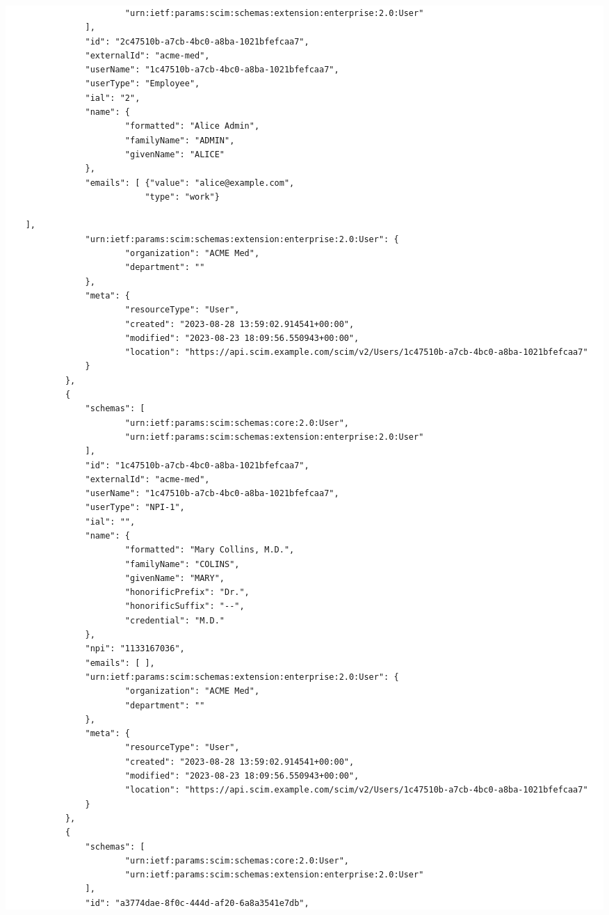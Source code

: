                         	"urn:ietf:params:scim:schemas:extension:enterprise:2.0:User"
                  	],
                  	"id": "2c47510b-a7cb-4bc0-a8ba-1021bfefcaa7",
                  	"externalId": "acme-med",
                  	"userName": "1c47510b-a7cb-4bc0-a8ba-1021bfefcaa7",
                  	"userType": "Employee",
                  	"ial": "2",
                  	"name": {
                        	"formatted": "Alice Admin",
                        	"familyName": "ADMIN",
                        	"givenName": "ALICE"
                  	},
                  	"emails": [ {"value": "alice@example.com",
                               	"type": "work"}

    	],
                  	"urn:ietf:params:scim:schemas:extension:enterprise:2.0:User": {
                        	"organization": "ACME Med",
                        	"department": ""
                  	},
                  	"meta": {
                        	"resourceType": "User",
                        	"created": "2023-08-28 13:59:02.914541+00:00",
                        	"modified": "2023-08-23 18:09:56.550943+00:00",
                        	"location": "https://api.scim.example.com/scim/v2/Users/1c47510b-a7cb-4bc0-a8ba-1021bfefcaa7"
                  	}
            	},
            	{
                  	"schemas": [
                        	"urn:ietf:params:scim:schemas:core:2.0:User",
                        	"urn:ietf:params:scim:schemas:extension:enterprise:2.0:User"
                  	],
                  	"id": "1c47510b-a7cb-4bc0-a8ba-1021bfefcaa7",
                  	"externalId": "acme-med",
                  	"userName": "1c47510b-a7cb-4bc0-a8ba-1021bfefcaa7",
                  	"userType": "NPI-1",
                  	"ial": "",
                  	"name": {
                        	"formatted": "Mary Collins, M.D.",
                        	"familyName": "COLINS",
                        	"givenName": "MARY",
                        	"honorificPrefix": "Dr.",
                        	"honorificSuffix": "--",
                        	"credential": "M.D."
                  	},
                  	"npi": "1133167036",
                  	"emails": [ ],
                  	"urn:ietf:params:scim:schemas:extension:enterprise:2.0:User": {
                        	"organization": "ACME Med",
                        	"department": ""
                  	},
                  	"meta": {
                        	"resourceType": "User",
                        	"created": "2023-08-28 13:59:02.914541+00:00",
                        	"modified": "2023-08-23 18:09:56.550943+00:00",
                        	"location": "https://api.scim.example.com/scim/v2/Users/1c47510b-a7cb-4bc0-a8ba-1021bfefcaa7"
                  	}
            	},
            	{
                  	"schemas": [
                        	"urn:ietf:params:scim:schemas:core:2.0:User",
                        	"urn:ietf:params:scim:schemas:extension:enterprise:2.0:User"
                  	],
                  	"id": "a3774dae-8f0c-444d-af20-6a8a3541e7db",